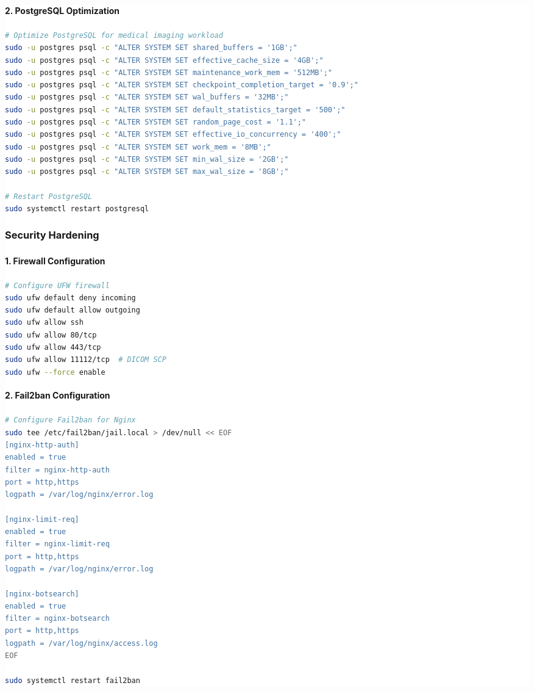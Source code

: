 #### 2. PostgreSQL Optimization
```bash
# Optimize PostgreSQL for medical imaging workload
sudo -u postgres psql -c "ALTER SYSTEM SET shared_buffers = '1GB';"
sudo -u postgres psql -c "ALTER SYSTEM SET effective_cache_size = '4GB';"
sudo -u postgres psql -c "ALTER SYSTEM SET maintenance_work_mem = '512MB';"
sudo -u postgres psql -c "ALTER SYSTEM SET checkpoint_completion_target = '0.9';"
sudo -u postgres psql -c "ALTER SYSTEM SET wal_buffers = '32MB';"
sudo -u postgres psql -c "ALTER SYSTEM SET default_statistics_target = '500';"
sudo -u postgres psql -c "ALTER SYSTEM SET random_page_cost = '1.1';"
sudo -u postgres psql -c "ALTER SYSTEM SET effective_io_concurrency = '400';"
sudo -u postgres psql -c "ALTER SYSTEM SET work_mem = '8MB';"
sudo -u postgres psql -c "ALTER SYSTEM SET min_wal_size = '2GB';"
sudo -u postgres psql -c "ALTER SYSTEM SET max_wal_size = '8GB';"

# Restart PostgreSQL
sudo systemctl restart postgresql
```

### Security Hardening

#### 1. Firewall Configuration
```bash
# Configure UFW firewall
sudo ufw default deny incoming
sudo ufw default allow outgoing
sudo ufw allow ssh
sudo ufw allow 80/tcp
sudo ufw allow 443/tcp
sudo ufw allow 11112/tcp  # DICOM SCP
sudo ufw --force enable
```

#### 2. Fail2ban Configuration
```bash
# Configure Fail2ban for Nginx
sudo tee /etc/fail2ban/jail.local > /dev/null << EOF
[nginx-http-auth]
enabled = true
filter = nginx-http-auth
port = http,https
logpath = /var/log/nginx/error.log

[nginx-limit-req]
enabled = true
filter = nginx-limit-req
port = http,https
logpath = /var/log/nginx/error.log

[nginx-botsearch]
enabled = true
filter = nginx-botsearch
port = http,https
logpath = /var/log/nginx/access.log
EOF

sudo systemctl restart fail2ban
```
